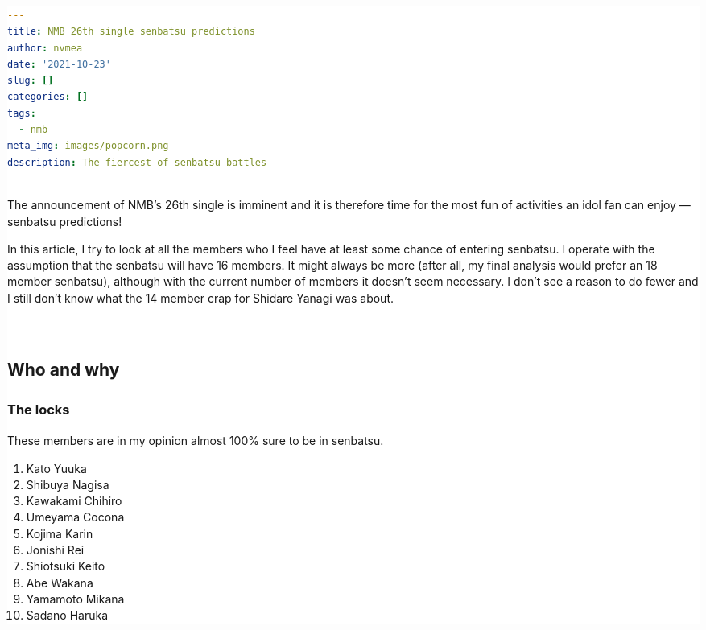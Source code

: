 ```yaml
---
title: NMB 26th single senbatsu predictions
author: nvmea
date: '2021-10-23'
slug: []
categories: []
tags:
  - nmb
meta_img: images/popcorn.png
description: The fiercest of senbatsu battles
---
```


<script src="{{< blogdown/postref >}}index_files/htmlwidgets/htmlwidgets.js"></script>
<script src="{{< blogdown/postref >}}index_files/viz/viz.js"></script>
<link href="{{< blogdown/postref >}}index_files/DiagrammeR-styles/styles.css" rel="stylesheet" />
<script src="{{< blogdown/postref >}}index_files/grViz-binding/grViz.js"></script>
<script src="{{< blogdown/postref >}}index_files/core-js/shim.min.js"></script>
<script src="{{< blogdown/postref >}}index_files/react/react.min.js"></script>
<script src="{{< blogdown/postref >}}index_files/react/react-dom.min.js"></script>
<script src="{{< blogdown/postref >}}index_files/reactwidget/react-tools.js"></script>
<script src="{{< blogdown/postref >}}index_files/htmlwidgets/htmlwidgets.js"></script>
<script src="{{< blogdown/postref >}}index_files/reactable-binding/reactable.js"></script>

The announcement of NMB’s 26th single is imminent and it is therefore time for the most fun of activities an idol fan can enjoy — senbatsu predictions!

In this article, I try to look at all the members who I feel have at least some chance of entering senbatsu. I operate with the assumption that the senbatsu will have 16 members. It might always be more (after all, my final analysis would prefer an 18 member senbatsu), although with the current number of members it doesn’t seem necessary. I don’t see a reason to do fewer and I still don’t know what the 14 member crap for Shidare Yanagi was about.

<br>

## Who and why

### The locks

These members are in my opinion almost 100% sure to be in senbatsu.

1.  Kato Yuuka
2.  Shibuya Nagisa
3.  Kawakami Chihiro
4.  Umeyama Cocona
5.  Kojima Karin
6.  Jonishi Rei
7.  Shiotsuki Keito
8.  Abe Wakana
9.  Yamamoto Mikana
10. Sadano Haruka
